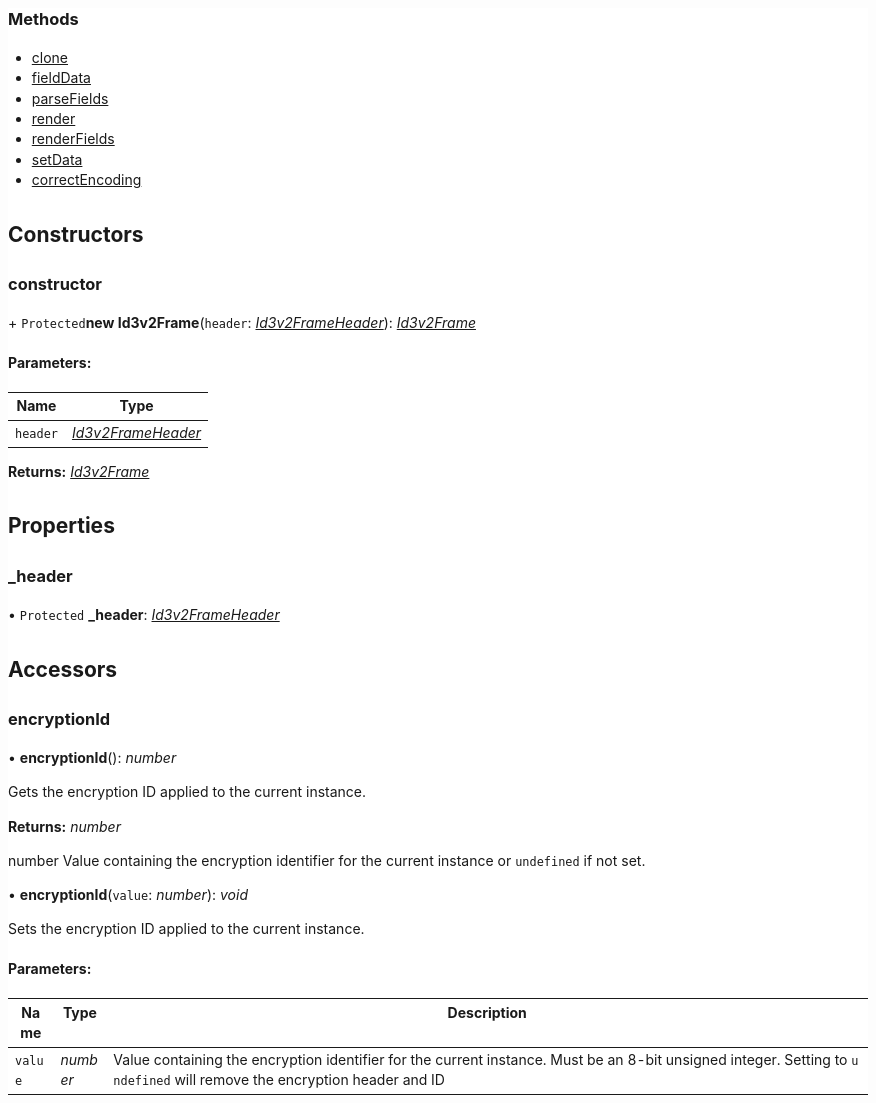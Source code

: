 ### Methods

- [clone](id3v2frame.md#clone)
- [fieldData](id3v2frame.md#fielddata)
- [parseFields](id3v2frame.md#parsefields)
- [render](id3v2frame.md#render)
- [renderFields](id3v2frame.md#renderfields)
- [setData](id3v2frame.md#setdata)
- [correctEncoding](id3v2frame.md#correctencoding)

## Constructors

### constructor

\+ `Protected`**new Id3v2Frame**(`header`: [*Id3v2FrameHeader*](id3v2frameheader.md)): [*Id3v2Frame*](id3v2frame.md)

#### Parameters:

Name | Type |
------ | ------ |
`header` | [*Id3v2FrameHeader*](id3v2frameheader.md) |

**Returns:** [*Id3v2Frame*](id3v2frame.md)

## Properties

### \_header

• `Protected` **\_header**: [*Id3v2FrameHeader*](id3v2frameheader.md)

## Accessors

### encryptionId

• **encryptionId**(): *number*

Gets the encryption ID applied to the current instance.

**Returns:** *number*

number Value containing the encryption identifier for the current instance or
    `undefined` if not set.

• **encryptionId**(`value`: *number*): *void*

Sets the encryption ID applied to the current instance.

#### Parameters:

Name | Type | Description |
------ | ------ | ------ |
`value` | *number* | Value containing the encryption identifier for the current instance. Must be an     8-bit unsigned integer. Setting to `undefined` will remove the encryption header and ID    |
